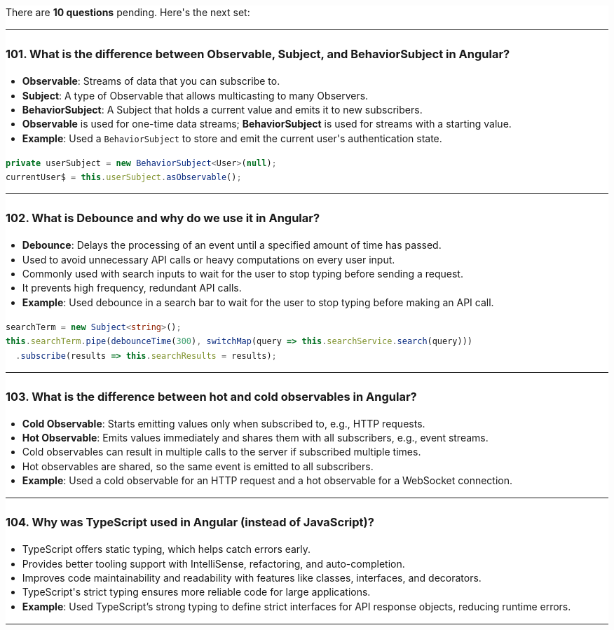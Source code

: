 
There are **10 questions** pending. Here's the next set:

---

### 101. What is the difference between Observable, Subject, and BehaviorSubject in Angular?  
- **Observable**: Streams of data that you can subscribe to.  
- **Subject**: A type of Observable that allows multicasting to many Observers.  
- **BehaviorSubject**: A Subject that holds a current value and emits it to new subscribers.  
- **Observable** is used for one-time data streams; **BehaviorSubject** is used for streams with a starting value.  
- **Example**: Used a `BehaviorSubject` to store and emit the current user's authentication state.  
```typescript  
private userSubject = new BehaviorSubject<User>(null);  
currentUser$ = this.userSubject.asObservable();  
```

---

### 102. What is Debounce and why do we use it in Angular?  
- **Debounce**: Delays the processing of an event until a specified amount of time has passed.  
- Used to avoid unnecessary API calls or heavy computations on every user input.  
- Commonly used with search inputs to wait for the user to stop typing before sending a request.  
- It prevents high frequency, redundant API calls.  
- **Example**: Used debounce in a search bar to wait for the user to stop typing before making an API call.  
```typescript  
searchTerm = new Subject<string>();  
this.searchTerm.pipe(debounceTime(300), switchMap(query => this.searchService.search(query)))  
  .subscribe(results => this.searchResults = results);  
```

---

### 103. What is the difference between hot and cold observables in Angular?  
- **Cold Observable**: Starts emitting values only when subscribed to, e.g., HTTP requests.  
- **Hot Observable**: Emits values immediately and shares them with all subscribers, e.g., event streams.  
- Cold observables can result in multiple calls to the server if subscribed multiple times.  
- Hot observables are shared, so the same event is emitted to all subscribers.  
- **Example**: Used a cold observable for an HTTP request and a hot observable for a WebSocket connection.  

---

### 104. Why was TypeScript used in Angular (instead of JavaScript)?  
- TypeScript offers static typing, which helps catch errors early.  
- Provides better tooling support with IntelliSense, refactoring, and auto-completion.  
- Improves code maintainability and readability with features like classes, interfaces, and decorators.  
- TypeScript's strict typing ensures more reliable code for large applications.  
- **Example**: Used TypeScript’s strong typing to define strict interfaces for API response objects, reducing runtime errors.  

---